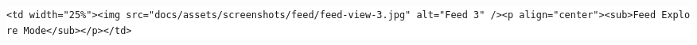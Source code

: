     <td width="25%"><img src="docs/assets/screenshots/feed/feed-view-3.jpg" alt="Feed 3" /><p align="center"><sub>Feed Explore Mode</sub></p></td>